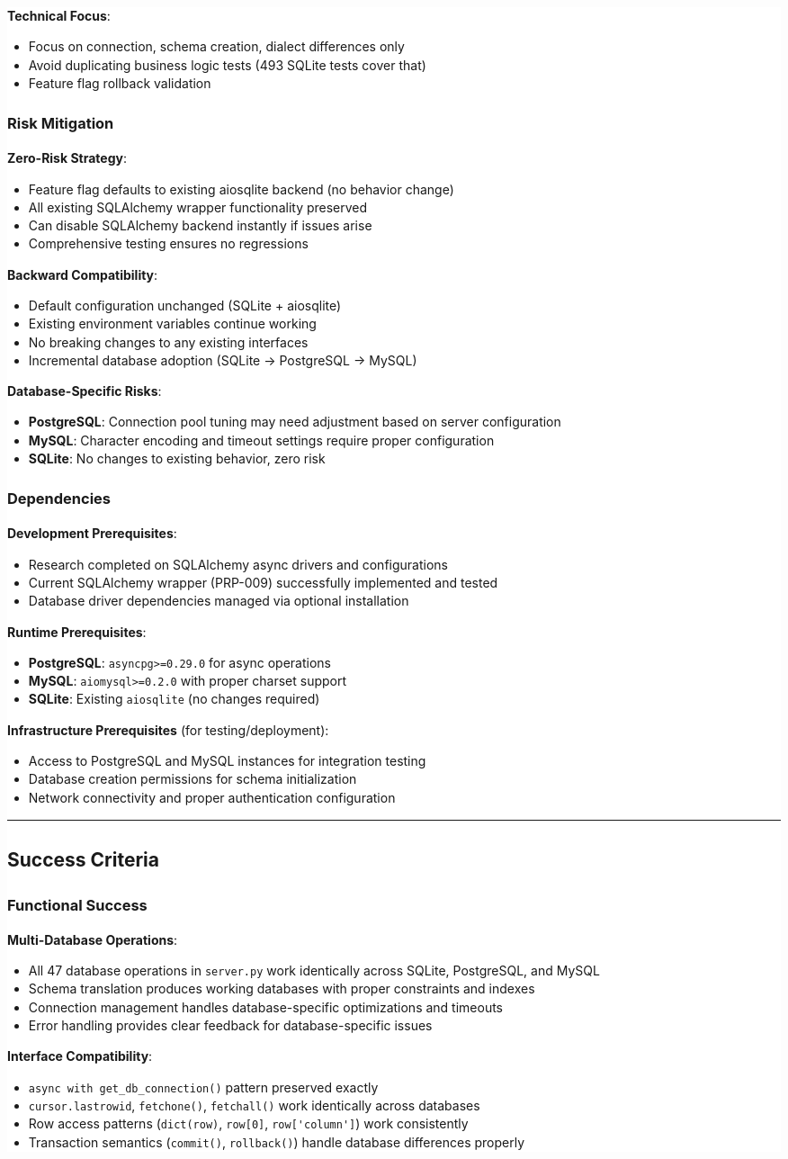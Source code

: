 **Technical Focus**:
- Focus on connection, schema creation, dialect differences only
- Avoid duplicating business logic tests (493 SQLite tests cover that)
- Feature flag rollback validation

### Risk Mitigation

**Zero-Risk Strategy**:
- Feature flag defaults to existing aiosqlite backend (no behavior change)
- All existing SQLAlchemy wrapper functionality preserved
- Can disable SQLAlchemy backend instantly if issues arise
- Comprehensive testing ensures no regressions

**Backward Compatibility**:
- Default configuration unchanged (SQLite + aiosqlite)
- Existing environment variables continue working
- No breaking changes to any existing interfaces
- Incremental database adoption (SQLite → PostgreSQL → MySQL)

**Database-Specific Risks**:
- **PostgreSQL**: Connection pool tuning may need adjustment based on server configuration
- **MySQL**: Character encoding and timeout settings require proper configuration
- **SQLite**: No changes to existing behavior, zero risk

### Dependencies

**Development Prerequisites**:
- Research completed on SQLAlchemy async drivers and configurations
- Current SQLAlchemy wrapper (PRP-009) successfully implemented and tested
- Database driver dependencies managed via optional installation

**Runtime Prerequisites**:
- **PostgreSQL**: `asyncpg>=0.29.0` for async operations
- **MySQL**: `aiomysql>=0.2.0` with proper charset support
- **SQLite**: Existing `aiosqlite` (no changes required)

**Infrastructure Prerequisites** (for testing/deployment):
- Access to PostgreSQL and MySQL instances for integration testing
- Database creation permissions for schema initialization
- Network connectivity and proper authentication configuration

---

## Success Criteria

### Functional Success

**Multi-Database Operations**:
- All 47 database operations in `server.py` work identically across SQLite, PostgreSQL, and MySQL
- Schema translation produces working databases with proper constraints and indexes
- Connection management handles database-specific optimizations and timeouts
- Error handling provides clear feedback for database-specific issues

**Interface Compatibility**:
- `async with get_db_connection()` pattern preserved exactly
- `cursor.lastrowid`, `fetchone()`, `fetchall()` work identically across databases
- Row access patterns (`dict(row)`, `row[0]`, `row['column']`) work consistently
- Transaction semantics (`commit()`, `rollback()`) handle database differences properly

